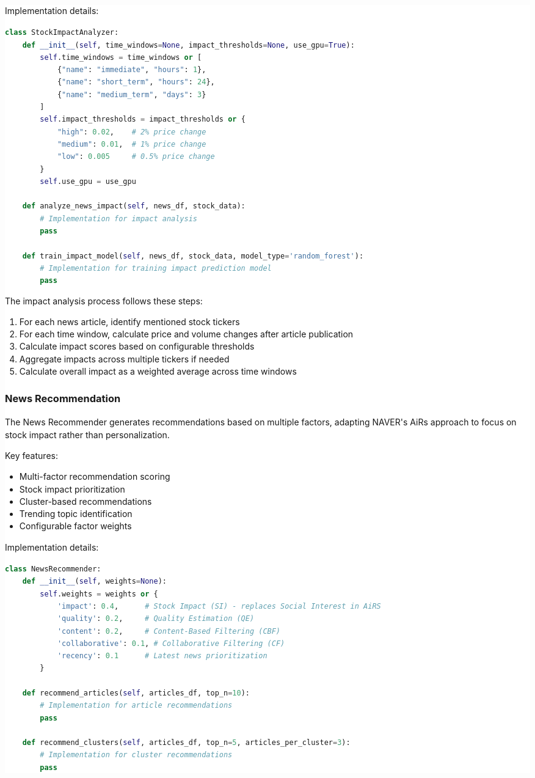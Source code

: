 Implementation details:
```python
class StockImpactAnalyzer:
    def __init__(self, time_windows=None, impact_thresholds=None, use_gpu=True):
        self.time_windows = time_windows or [
            {"name": "immediate", "hours": 1},
            {"name": "short_term", "hours": 24},
            {"name": "medium_term", "days": 3}
        ]
        self.impact_thresholds = impact_thresholds or {
            "high": 0.02,    # 2% price change
            "medium": 0.01,  # 1% price change
            "low": 0.005     # 0.5% price change
        }
        self.use_gpu = use_gpu
        
    def analyze_news_impact(self, news_df, stock_data):
        # Implementation for impact analysis
        pass
        
    def train_impact_model(self, news_df, stock_data, model_type='random_forest'):
        # Implementation for training impact prediction model
        pass
```

The impact analysis process follows these steps:
1. For each news article, identify mentioned stock tickers
2. For each time window, calculate price and volume changes after article publication
3. Calculate impact scores based on configurable thresholds
4. Aggregate impacts across multiple tickers if needed
5. Calculate overall impact as a weighted average across time windows

### News Recommendation

The News Recommender generates recommendations based on multiple factors, adapting NAVER's AiRs approach to focus on stock impact rather than personalization.

Key features:
- Multi-factor recommendation scoring
- Stock impact prioritization
- Cluster-based recommendations
- Trending topic identification
- Configurable factor weights

Implementation details:
```python
class NewsRecommender:
    def __init__(self, weights=None):
        self.weights = weights or {
            'impact': 0.4,      # Stock Impact (SI) - replaces Social Interest in AiRS
            'quality': 0.2,     # Quality Estimation (QE)
            'content': 0.2,     # Content-Based Filtering (CBF)
            'collaborative': 0.1, # Collaborative Filtering (CF)
            'recency': 0.1      # Latest news prioritization
        }
        
    def recommend_articles(self, articles_df, top_n=10):
        # Implementation for article recommendations
        pass
        
    def recommend_clusters(self, articles_df, top_n=5, articles_per_cluster=3):
        # Implementation for cluster recommendations
        pass
```
